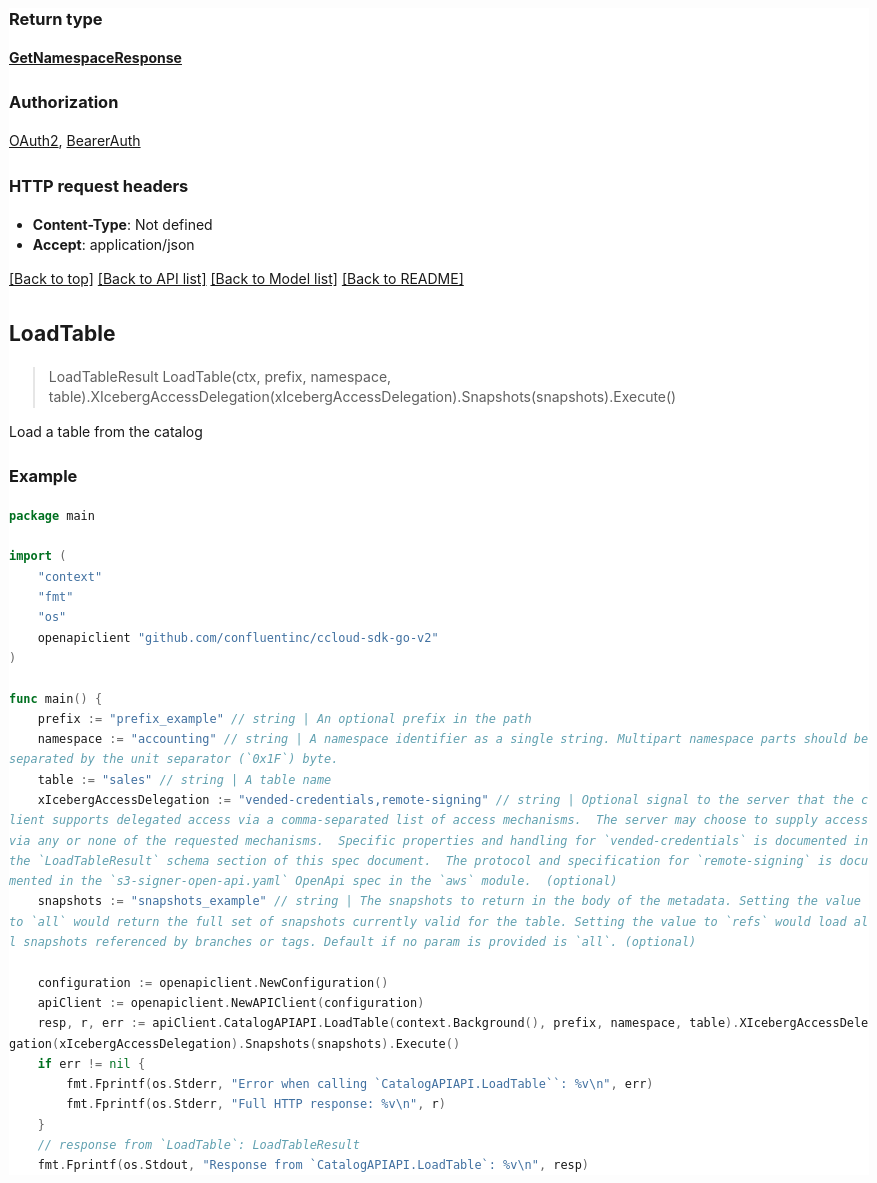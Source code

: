 

### Return type

[**GetNamespaceResponse**](GetNamespaceResponse.md)

### Authorization

[OAuth2](../README.md#OAuth2), [BearerAuth](../README.md#BearerAuth)

### HTTP request headers

- **Content-Type**: Not defined
- **Accept**: application/json

[[Back to top]](#) [[Back to API list]](../README.md#documentation-for-api-endpoints)
[[Back to Model list]](../README.md#documentation-for-models)
[[Back to README]](../README.md)


## LoadTable

> LoadTableResult LoadTable(ctx, prefix, namespace, table).XIcebergAccessDelegation(xIcebergAccessDelegation).Snapshots(snapshots).Execute()

Load a table from the catalog



### Example

```go
package main

import (
	"context"
	"fmt"
	"os"
	openapiclient "github.com/confluentinc/ccloud-sdk-go-v2"
)

func main() {
	prefix := "prefix_example" // string | An optional prefix in the path
	namespace := "accounting" // string | A namespace identifier as a single string. Multipart namespace parts should be separated by the unit separator (`0x1F`) byte.
	table := "sales" // string | A table name
	xIcebergAccessDelegation := "vended-credentials,remote-signing" // string | Optional signal to the server that the client supports delegated access via a comma-separated list of access mechanisms.  The server may choose to supply access via any or none of the requested mechanisms.  Specific properties and handling for `vended-credentials` is documented in the `LoadTableResult` schema section of this spec document.  The protocol and specification for `remote-signing` is documented in the `s3-signer-open-api.yaml` OpenApi spec in the `aws` module.  (optional)
	snapshots := "snapshots_example" // string | The snapshots to return in the body of the metadata. Setting the value to `all` would return the full set of snapshots currently valid for the table. Setting the value to `refs` would load all snapshots referenced by branches or tags. Default if no param is provided is `all`. (optional)

	configuration := openapiclient.NewConfiguration()
	apiClient := openapiclient.NewAPIClient(configuration)
	resp, r, err := apiClient.CatalogAPIAPI.LoadTable(context.Background(), prefix, namespace, table).XIcebergAccessDelegation(xIcebergAccessDelegation).Snapshots(snapshots).Execute()
	if err != nil {
		fmt.Fprintf(os.Stderr, "Error when calling `CatalogAPIAPI.LoadTable``: %v\n", err)
		fmt.Fprintf(os.Stderr, "Full HTTP response: %v\n", r)
	}
	// response from `LoadTable`: LoadTableResult
	fmt.Fprintf(os.Stdout, "Response from `CatalogAPIAPI.LoadTable`: %v\n", resp)
```